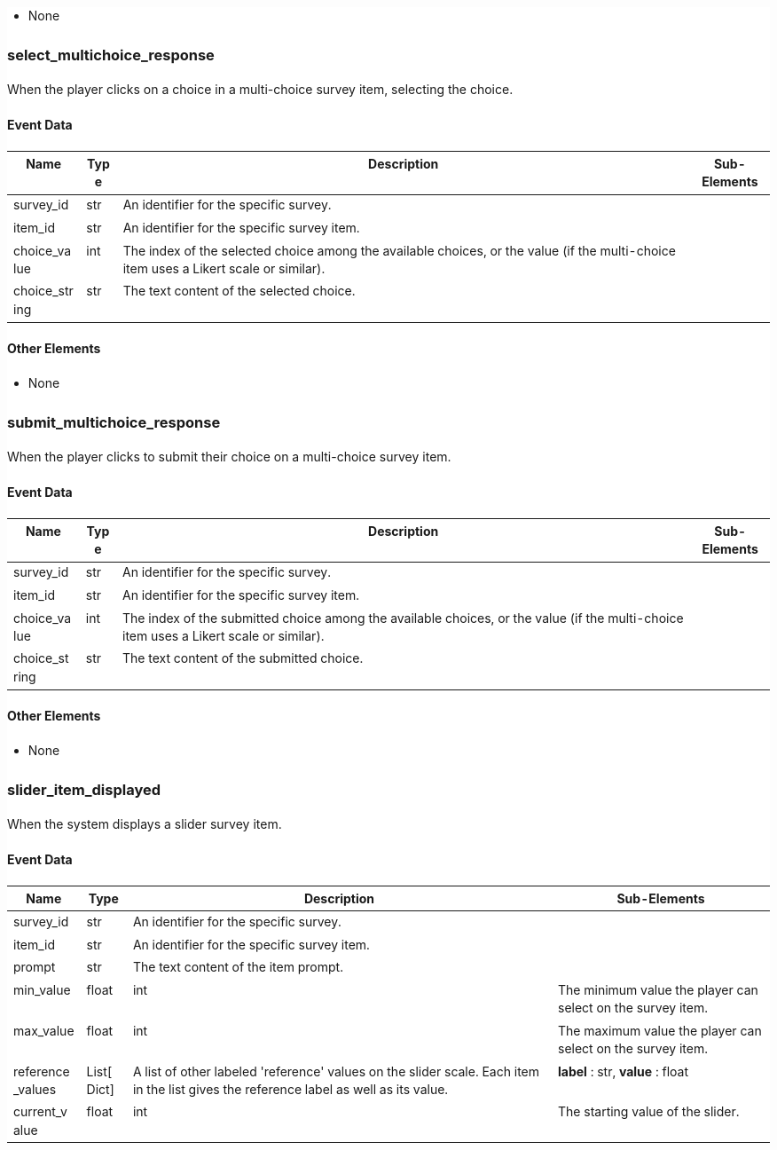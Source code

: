 - None  

### **select_multichoice_response**

When the player clicks on a choice in a multi-choice survey item, selecting the choice.

#### Event Data

| **Name** | **Type** | **Description** | **Sub-Elements** |
| ---      | ---      | ---             | ---         |
| survey_id | str | An identifier for the specific survey. | |
| item_id | str | An identifier for the specific survey item. | |
| choice_value | int | The index of the selected choice among the available choices, or the value (if the multi-choice item uses a Likert scale or similar). | |
| choice_string | str | The text content of the selected choice. | |

#### Other Elements

- None  

### **submit_multichoice_response**

When the player clicks to submit their choice on a multi-choice survey item.

#### Event Data

| **Name** | **Type** | **Description** | **Sub-Elements** |
| ---      | ---      | ---             | ---         |
| survey_id | str | An identifier for the specific survey. | |
| item_id | str | An identifier for the specific survey item. | |
| choice_value | int | The index of the submitted choice among the available choices, or the value (if the multi-choice item uses a Likert scale or similar). | |
| choice_string | str | The text content of the submitted choice. | |

#### Other Elements

- None  

### **slider_item_displayed**

When the system displays a slider survey item.

#### Event Data

| **Name** | **Type** | **Description** | **Sub-Elements** |
| ---      | ---      | ---             | ---         |
| survey_id | str | An identifier for the specific survey. | |
| item_id | str | An identifier for the specific survey item. | |
| prompt | str | The text content of the item prompt. | |
| min_value | float | int | The minimum value the player can select on the survey item. | |
| max_value | float | int | The maximum value the player can select on the survey item. | |
| reference_values | List[Dict] | A list of other labeled 'reference' values on the slider scale. Each item in the list gives the reference label as well as its value. |**label** : str, **value** : float | int |
| current_value | float | int | The starting value of the slider. | |
